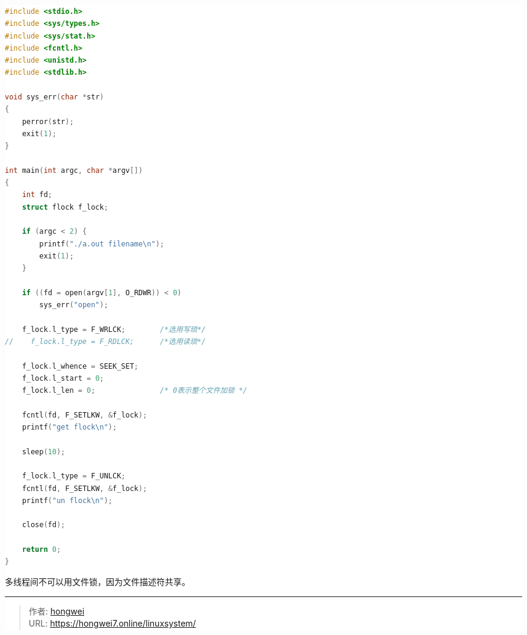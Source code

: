 ```c
#include <stdio.h>
#include <sys/types.h>
#include <sys/stat.h>
#include <fcntl.h>
#include <unistd.h>
#include <stdlib.h>

void sys_err(char *str)
{
    perror(str);
    exit(1);
}

int main(int argc, char *argv[])
{
    int fd;
    struct flock f_lock;

    if (argc < 2) {
        printf("./a.out filename\n");
        exit(1);
    }

    if ((fd = open(argv[1], O_RDWR)) < 0)
        sys_err("open");

    f_lock.l_type = F_WRLCK;        /*选用写琐*/
//    f_lock.l_type = F_RDLCK;      /*选用读琐*/ 

    f_lock.l_whence = SEEK_SET;
    f_lock.l_start = 0;
    f_lock.l_len = 0;               /* 0表示整个文件加锁 */

    fcntl(fd, F_SETLKW, &f_lock);
    printf("get flock\n");

    sleep(10);

    f_lock.l_type = F_UNLCK;
    fcntl(fd, F_SETLKW, &f_lock);
    printf("un flock\n");

    close(fd);

    return 0;
}
```

多线程间不可以用文件锁，因为文件描述符共享。

---

> 作者: [hongwei](https://github.com/hongwei7)  
> URL: https://hongwei7.online/linuxsystem/  

